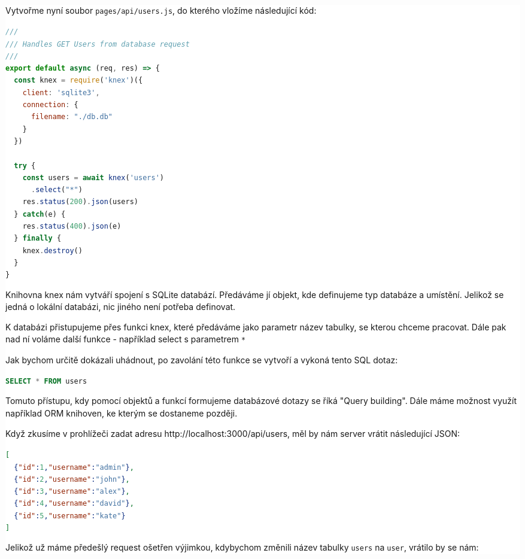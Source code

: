 Vytvořme nyní soubor `pages/api/users.js`, do kterého vložíme následující kód:

```javascript
///
/// Handles GET Users from database request
///
export default async (req, res) => {
  const knex = require('knex')({
    client: 'sqlite3',
    connection: {
      filename: "./db.db"
    }
  })

  try {
    const users = await knex('users')
      .select("*")
    res.status(200).json(users)
  } catch(e) {
    res.status(400).json(e)
  } finally {
    knex.destroy()
  }
}
```

Knihovna knex nám vytváří spojení s SQLite databází. Předáváme jí objekt, kde definujeme typ databáze a umístění. Jelikož se jedná o lokální databázi, nic jiného není potřeba definovat. 

K databázi přistupujeme přes funkci knex, které předáváme jako parametr název tabulky, se kterou chceme pracovat. Dále pak nad ní voláme další funkce - například select s parametrem `*`

Jak bychom určitě dokázali uhádnout, po zavolání této funkce se vytvoří a vykoná tento SQL dotaz:

```sql
SELECT * FROM users
```

Tomuto přístupu, kdy pomocí objektů a funkcí formujeme databázové dotazy se říká "Query building". Dále máme možnost využít například ORM knihoven, ke kterým se dostaneme později.

Když zkusíme v prohlížeči zadat adresu http://localhost:3000/api/users, měl by nám server vrátit následující JSON:

```json
[
  {"id":1,"username":"admin"},
  {"id":2,"username":"john"},
  {"id":3,"username":"alex"},
  {"id":4,"username":"david"},
  {"id":5,"username":"kate"}
]
```

Jelikož už máme předešlý request ošetřen výjimkou, kdybychom změnili název tabulky `users` na `user`, vrátilo by se nám:
